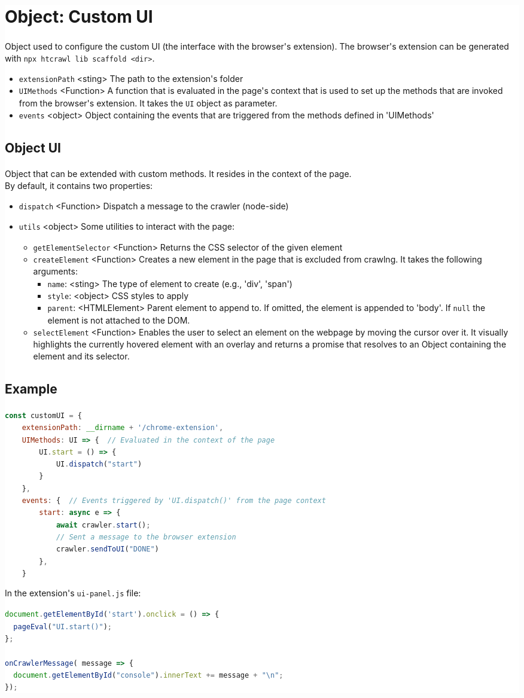 
# Object: Custom UI
Object used to configure the custom UI (the interface with the browser's extension). The browser's extension can be generated with `npx htcrawl lib scaffold <dir>`.

- `extensionPath` &lt;sting&gt; The path to the extension's folder
- `UIMethods` &lt;Function&gt; A function that is evaluated in the page's context that is used to set up the methods that are invoked from the browser's extension. It takes the `UI` object as parameter.
- `events` &lt;object&gt; Object containing the events that are triggered from the methods defined in 'UIMethods'

## Object UI
Object that can be extended with custom methods. It resides in the context of the page.  
By default, it contains two properties:
- `dispatch` &lt;Function&gt; Dispatch a message to the crawler (node-side)
- `utils` &lt;object&gt; Some utilities to interact with the page:

  - `getElementSelector` &lt;Function&gt; Returns the CSS selector of the given element
  - `createElement` &lt;Function&gt; Creates a new element in the page that is excluded from crawlng. It takes the following arguments:
    - `name`: &lt;sting&gt; The type of element to create (e.g., 'div', 'span')
    - `style`: &lt;object&gt; CSS styles to apply
    - `parent`: &lt;HTMLElement&gt; Parent element to append to. If omitted, the element is appended to 'body'. If `null` the element is not attached to the DOM.
  - `selectElement` &lt;Function&gt; Enables the user to select an element on the webpage by moving the cursor over it. It visually highlights the currently hovered element with an overlay and returns a promise that resolves to an Object containing the element and its selector.


## Example

```js
const customUI = {
    extensionPath: __dirname + '/chrome-extension',
    UIMethods: UI => {  // Evaluated in the context of the page
        UI.start = () => {
            UI.dispatch("start")
        }
    },
    events: {  // Events triggered by 'UI.dispatch()' from the page context
        start: async e => {
            await crawler.start();
            // Sent a message to the browser extension
            crawler.sendToUI("DONE")
        },
    }
```
In the extension's `ui-panel.js` file:

```js
document.getElementById('start').onclick = () => {
  pageEval("UI.start()");
};

onCrawlerMessage( message => {
  document.getElementById("console").innerText += message + "\n";
});
```
